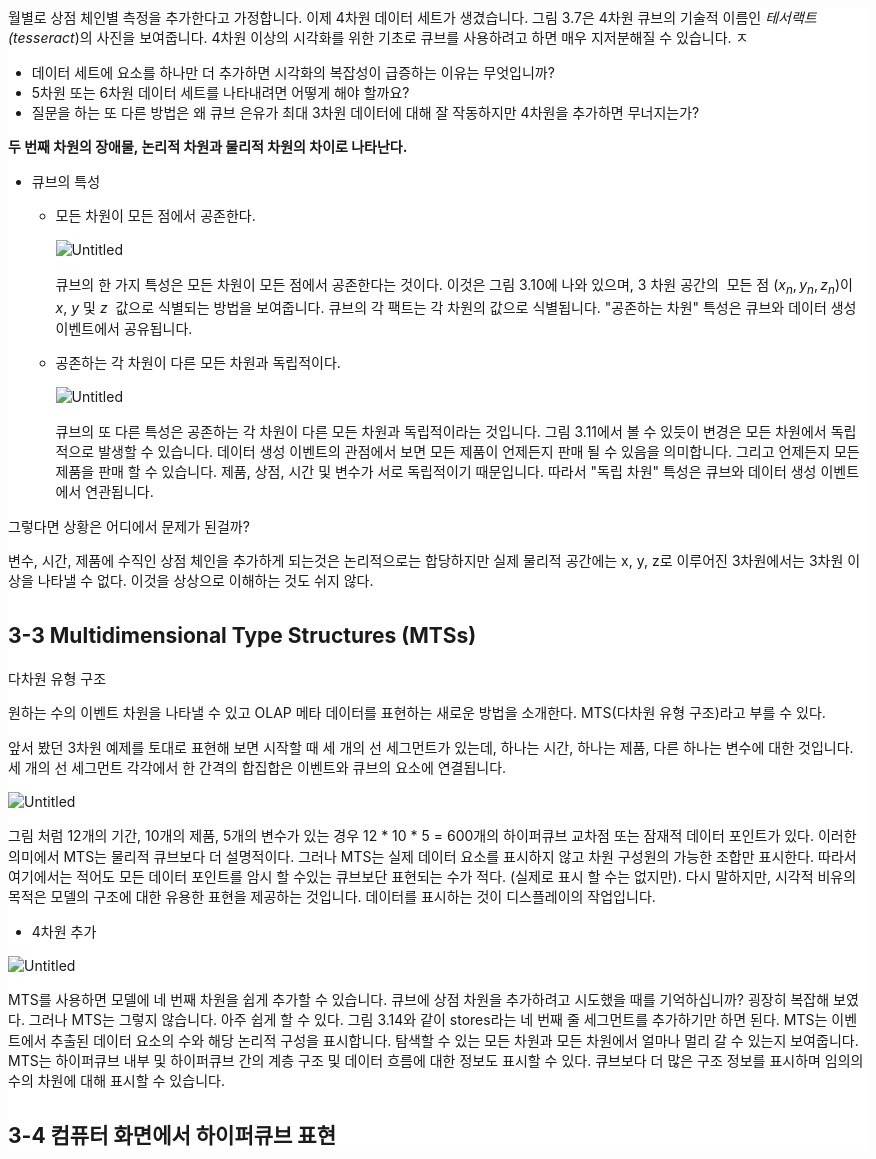 월별로 상점 체인별 측정을 추가한다고 가정합니다. 이제 4차원 데이터 세트가 생겼습니다. 그림 3.7은 4차원 큐브의 기술적 이름인 *테서랙트 (tesseract*)의 사진을 보여줍니다. 4차원 이상의 시각화를 위한 기초로 큐브를 사용하려고 하면 매우 지저분해질 수 있습니다. ㅈ

- 데이터 세트에 요소를 하나만 더 추가하면 시각화의 복잡성이 급증하는 이유는 무엇입니까?
- 5차원 또는 6차원 데이터 세트를 나타내려면 어떻게 해야 할까요?
- 질문을 하는 또 다른 방법은 왜 큐브 은유가 최대 3차원 데이터에 대해 잘 작동하지만 4차원을 추가하면 무너지는가?

**두 번째 차원의 장애물, 논리적 차원과 물리적 차원의 차이로 나타난다.**

- 큐브의 특성
    - 모든 차원이 모든 점에서 공존한다.

      ![Untitled](https://s3-us-west-2.amazonaws.com/secure.notion-static.com/a6619475-cf8a-413a-b115-e5990290e1a6/Untitled.png)

      큐브의 한 가지 특성은 모든 차원이 모든 점에서 공존한다는 것이다. 이것은 그림 3.10에 나와 있으며, 3 차원 공간의  모든 점 ($x_n, y_n, z_n$)이 *x*, *y* 및 *z*  값으로 식별되는 방법을 보여줍니다. 큐브의 각 팩트는 각 차원의 값으로 식별됩니다. "공존하는 차원" 특성은 큐브와 데이터 생성 이벤트에서 공유됩니다.

    - 공존하는 각 차원이 다른 모든 차원과 독립적이다.

      ![Untitled](https://s3-us-west-2.amazonaws.com/secure.notion-static.com/77d34784-1328-4dd6-8de3-9b1f594b9018/Untitled.png)

      큐브의 또 다른 특성은 공존하는 각 차원이 다른 모든 차원과 독립적이라는 것입니다. 그림 3.11에서 볼 수 있듯이 변경은 모든 차원에서 독립적으로 발생할 수 있습니다. 데이터 생성 이벤트의 관점에서 보면 모든 제품이 언제든지 판매 될 수 있음을 의미합니다. 그리고 언제든지 모든 제품을 판매 할 수 있습니다. 제품, 상점, 시간 및 변수가 서로 독립적이기 때문입니다. 따라서 "독립 차원" 특성은 큐브와 데이터 생성 이벤트에서 연관됩니다.


그렇다면 상황은 어디에서 문제가 된걸까?

변수, 시간, 제품에 수직인 상점 체인을 추가하게 되는것은 논리적으로는 합당하지만 실제 물리적 공간에는 x, y, z로 이루어진 3차원에서는 3차원 이상을 나타낼 수 없다. 이것을 상상으로 이해하는 것도 쉬지 않다.

## 3-3 Multidimensional Type Structures (MTSs)
다차원 유형 구조

원하는 수의 이벤트 차원을 나타낼 수 있고 OLAP 메타 데이터를 표현하는 새로운 방법을 소개한다. MTS(다차원 유형 구조)라고 부를 수 있다.

앞서 봤던 3차원 예제를 토대로 표현해 보면 시작할 때 세 개의 선 세그먼트가 있는데, 하나는 시간, 하나는 제품, 다른 하나는 변수에 대한 것입니다. 세 개의 선 세그먼트 각각에서 한 간격의 합집합은 이벤트와 큐브의 요소에 연결됩니다.

![Untitled](https://s3-us-west-2.amazonaws.com/secure.notion-static.com/39ef1f22-1916-4303-ba6b-b88a8d50cea5/Untitled.png)

그림 처럼 12개의 기간, 10개의 제품, 5개의 변수가 있는 경우 12 * 10 * 5 = 600개의 하이퍼큐브 교차점 또는 잠재적 데이터 포인트가 있다. 이러한 의미에서 MTS는 물리적 큐브보다 더 설명적이다. 그러나 MTS는 실제 데이터 요소를 표시하지 않고 차원 구성원의 가능한 조합만 표시한다. 따라서 여기에서는 적어도 모든 데이터 포인트를 암시 할 수있는 큐브보단 표현되는 수가 적다. (실제로 표시 할 수는 없지만). 다시 말하지만, 시각적 비유의 목적은 모델의 구조에 대한 유용한 표현을 제공하는 것입니다. 데이터를 표시하는 것이 디스플레이의 작업입니다.

- 4차원 추가

![Untitled](https://s3-us-west-2.amazonaws.com/secure.notion-static.com/fca71396-7e73-40e2-86b3-d3d7ec543514/Untitled.png)

MTS를 사용하면 모델에 네 번째 차원을 쉽게 추가할 수 있습니다. 큐브에 상점 차원을 추가하려고 시도했을 때를 기억하십니까? 굉장히 복잡해 보였다. 그러나 MTS는 그렇지 않습니다. 아주 쉽게 할 수 있다. 그림 3.14와 같이 stores라는 네 번째 줄 세그먼트를 추가하기만 하면 된다. MTS는 이벤트에서 추출된 데이터 요소의 수와 해당 논리적 구성을 표시합니다. 탐색할 수 있는 모든 차원과 모든 차원에서 얼마나 멀리 갈 수 있는지 보여줍니다. MTS는 하이퍼큐브 내부 및 하이퍼큐브 간의 계층 구조 및 데이터 흐름에 대한 정보도 표시할 수 있다. 큐브보다 더 많은 구조 정보를 표시하며 임의의 수의 차원에 대해 표시할 수 있습니다.

## 3-4 컴퓨터 화면에서 하이퍼큐브 표현
